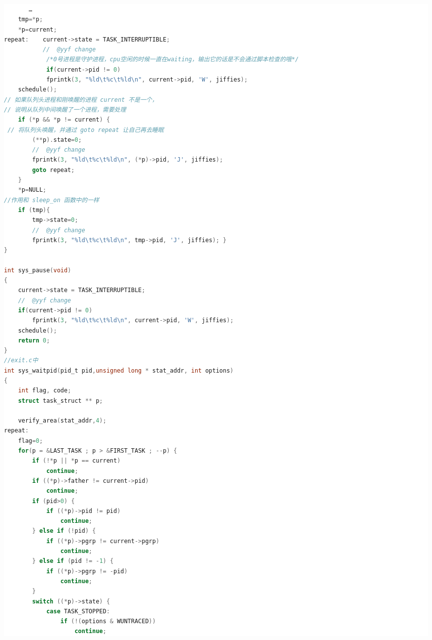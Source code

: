 ```c
       …
    tmp=*p;
    *p=current;
repeat:    current->state = TASK_INTERRUPTIBLE;
    	   //  @yyf change
    		/*0号进程是守护进程，cpu空闲的时候一直在waiting，输出它的话是不会通过脚本检查的哦*/
    		if(current->pid != 0)
    		fprintk(3, "%ld\t%c\t%ld\n", current->pid, 'W', jiffies); 
    schedule();
// 如果队列头进程和刚唤醒的进程 current 不是一个，
// 说明从队列中间唤醒了一个进程，需要处理
    if (*p && *p != current) { 
 // 将队列头唤醒，并通过 goto repeat 让自己再去睡眠
        (**p).state=0;
        //  @yyf change
    	fprintk(3, "%ld\t%c\t%ld\n", (*p)->pid, 'J', jiffies); 
        goto repeat;
    }
    *p=NULL;
//作用和 sleep_on 函数中的一样
    if (tmp){
        tmp->state=0;
    	//  @yyf change
    	fprintk(3, "%ld\t%c\t%ld\n", tmp->pid, 'J', jiffies); }
}

int sys_pause(void)
{
	current->state = TASK_INTERRUPTIBLE;
    //  @yyf change
    if(current->pid != 0)
    	fprintk(3, "%ld\t%c\t%ld\n", current->pid, 'W', jiffies);
	schedule();
	return 0;
}
//exit.c中
int sys_waitpid(pid_t pid,unsigned long * stat_addr, int options)
{
	int flag, code;
	struct task_struct ** p;

	verify_area(stat_addr,4);
repeat:
	flag=0;
	for(p = &LAST_TASK ; p > &FIRST_TASK ; --p) {
		if (!*p || *p == current)
			continue;
		if ((*p)->father != current->pid)
			continue;
		if (pid>0) {
			if ((*p)->pid != pid)
				continue;
		} else if (!pid) {
			if ((*p)->pgrp != current->pgrp)
				continue;
		} else if (pid != -1) {
			if ((*p)->pgrp != -pid)
				continue;
		}
		switch ((*p)->state) {
			case TASK_STOPPED:
				if (!(options & WUNTRACED))
					continue;
```